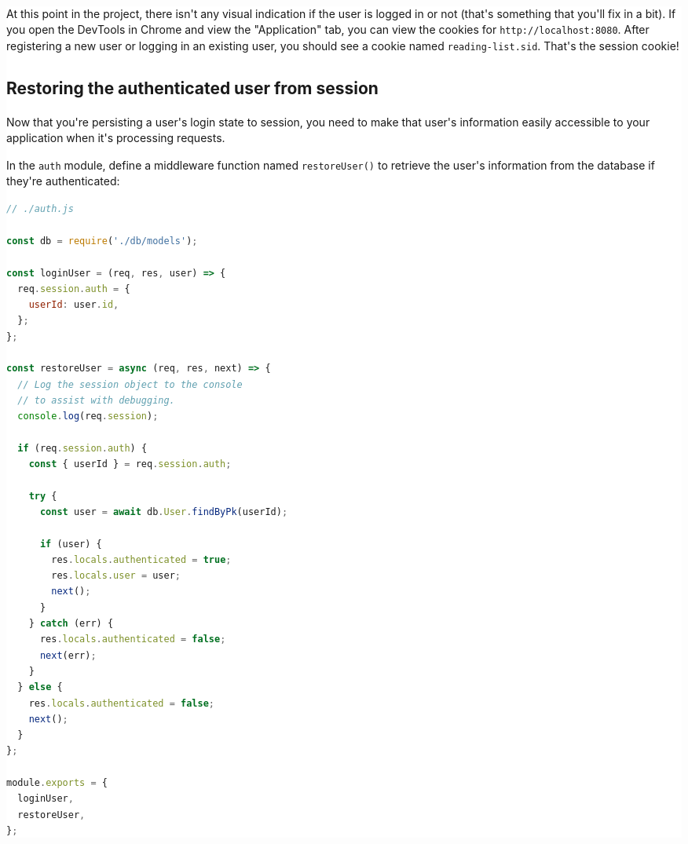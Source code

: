 At this point in the project, there isn't any visual indication if the user is
logged in or not (that's something that you'll fix in a bit). If you open the
DevTools in Chrome and view the "Application" tab, you can view the cookies for
`http://localhost:8080`. After registering a new user or logging in an existing
user, you should see a cookie named `reading-list.sid`. That's the session
cookie!

## Restoring the authenticated user from session

Now that you're persisting a user's login state to session, you need to make
that user's information easily accessible to your application when it's
processing requests.

In the `auth` module, define a middleware function named `restoreUser()` to
retrieve the user's information from the database if they're authenticated:

```js
// ./auth.js

const db = require('./db/models');

const loginUser = (req, res, user) => {
  req.session.auth = {
    userId: user.id,
  };
};

const restoreUser = async (req, res, next) => {
  // Log the session object to the console
  // to assist with debugging.
  console.log(req.session);

  if (req.session.auth) {
    const { userId } = req.session.auth;

    try {
      const user = await db.User.findByPk(userId);

      if (user) {
        res.locals.authenticated = true;
        res.locals.user = user;
        next();
      }
    } catch (err) {
      res.locals.authenticated = false;
      next(err);
    }
  } else {
    res.locals.authenticated = false;
    next();
  }
};

module.exports = {
  loginUser,
  restoreUser,
};
```
